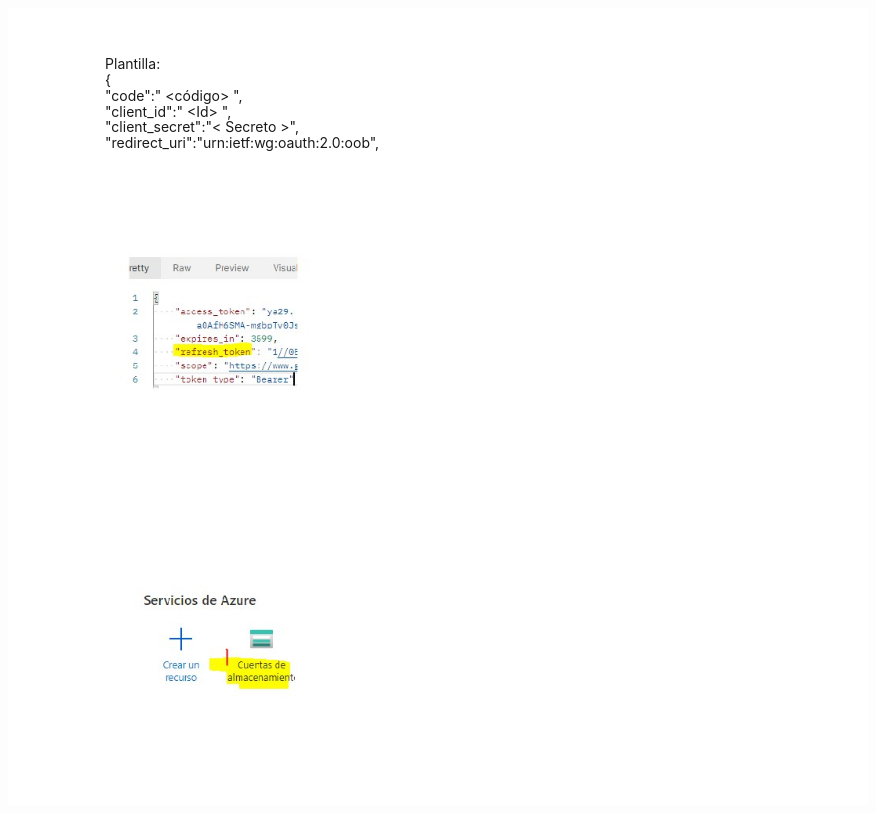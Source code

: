 <img src="849e1844-6380-11eb-8b25-0cc47a792c0a_id_849e1844-6380-11eb-8b25-0cc47a792c0a_files/background16.jpg" width=612 height=792></div>
<div style="position:absolute;left:121.05px;top:70.22px" class="cls_004"><span class="cls_004">Plantilla:</span></div>
<div style="position:absolute;left:121.05px;top:86.03px" class="cls_004"><span class="cls_004">{</span></div>
<div style="position:absolute;left:121.05px;top:101.83px" class="cls_004"><span class="cls_004">"code":" &lt;código> ",</span></div>
<div style="position:absolute;left:121.05px;top:117.62px" class="cls_004"><span class="cls_004">"client_id":" &lt;Id> ",</span></div>
<div style="position:absolute;left:121.05px;top:133.42px" class="cls_004"><span class="cls_004">"client_secret":"&lt; Secreto >",</span></div>
<div style="position:absolute;left:121.05px;top:149.25px" class="cls_004"><span class="cls_004">"redirect_uri":"urn:ietf:wg:oauth:2.0:oob",</span></div>